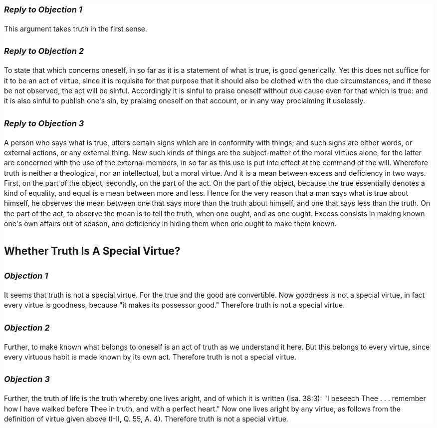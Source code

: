 ### *Reply to Objection 1*
This argument takes truth in the first sense.

### *Reply to Objection 2*
To state that which concerns oneself, in so far as it
is a statement of what is true, is good generically. Yet this does
not suffice for it to be an act of virtue, since it is requisite for
that purpose that it should also be clothed with the due
circumstances, and if these be not observed, the act will be sinful.
Accordingly it is sinful to praise oneself without due cause even for
that which is true: and it is also sinful to publish one's sin, by
praising oneself on that account, or in any way proclaiming it
uselessly.

### *Reply to Objection 3*
A person who says what is true, utters certain
signs which are in conformity with things; and such signs are either
words, or external actions, or any external thing. Now such kinds of
things are the subject-matter of the moral virtues alone, for the
latter are concerned with the use of the external members, in so far
as this use is put into effect at the command of the will. Wherefore
truth is neither a theological, nor an intellectual, but a moral
virtue. And it is a mean between excess and deficiency in two ways.
First, on the part of the object, secondly, on the part of the act. On
the part of the object, because the true essentially denotes a kind of
equality, and equal is a mean between more and less. Hence for the
very reason that a man says what is true about himself, he observes
the mean between one that says more than the truth about himself, and
one that says less than the truth. On the part of the act, to observe
the mean is to tell the truth, when one ought, and as one ought.
Excess consists in making known one's own affairs out of season, and
deficiency in hiding them when one ought to make them known.

## Whether Truth Is A Special Virtue?

### *Objection 1*
It seems that truth is not a special virtue. For the
true and the good are convertible. Now goodness is not a special
virtue, in fact every virtue is goodness, because "it makes its
possessor good." Therefore truth is not a special virtue.

### *Objection 2*
Further, to make known what belongs to oneself is an act of
truth as we understand it here. But this belongs to every virtue,
since every virtuous habit is made known by its own act. Therefore
truth is not a special virtue.

### *Objection 3*
Further, the truth of life is the truth whereby one lives
aright, and of which it is written (Isa. 38:3): "I beseech Thee . . .
remember how I have walked before Thee in truth, and with a perfect
heart." Now one lives aright by any virtue, as follows from the
definition of virtue given above (I-II, Q. 55, A. 4). Therefore truth
is not a special virtue.
